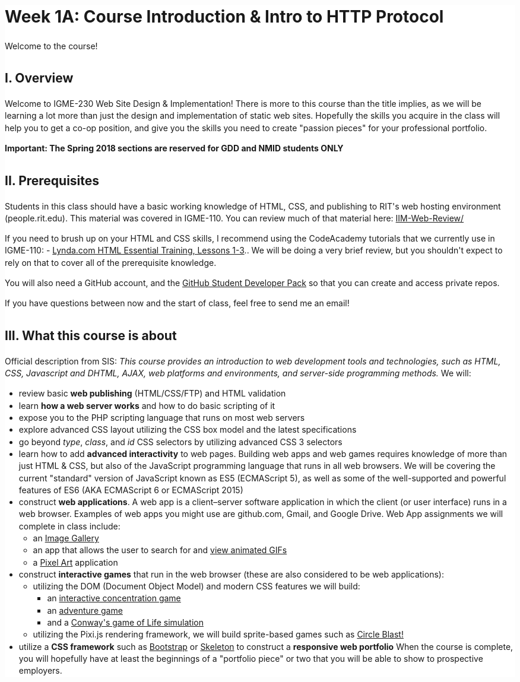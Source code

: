 # Week 1A: Course Introduction & Intro to HTTP Protocol
Welcome to the course!

## I. Overview
Welcome to IGME-230 Web Site Design & Implementation! There is more to this course than the title implies, as we will be learning a lot more than just the design and implementation of static web sites. 
Hopefully the skills you acquire in the class will help you to get a co-op position, and give you the skills you need to create "passion pieces" for your professional portfolio.

**Important: The Spring 2018 sections are reserved for GDD and NMID students ONLY**

## II. Prerequisites
Students in this class should have a basic working knowledge of HTML, CSS, and publishing to RIT's web hosting environment (people.rit.edu). This material was covered in IGME-110. You can review much of that material here: [IIM-Web-Review/](../IIM-Web-Review)

If you need to brush up on your HTML and CSS skills, I recommend using the CodeAcademy tutorials that we currently use in IGME-110:  -  [Lynda.com HTML Essential Training, Lessons 1-3](https://www.lynda.com/HTML-tutorials/HTML-Essential-Training/170427-2.html?org=rit.edu).. We will be doing a very brief review, but you shouldn't expect to rely on that to cover all of the prerequisite knowledge.

You will also need a GitHub account, and the [GitHub Student Developer Pack](https://education.github.com/pack) so that you can create and access private repos.

If you have questions between now and the start of class, feel free to send me an email! 

## III. What this course is about
Official description from SIS: *This course provides an introduction to web development tools and technologies, such as HTML, CSS, Javascript and DHTML, AJAX, web platforms and environments, and server-side programming methods.*
We will:
* review basic **web publishing** (HTML/CSS/FTP) and HTML validation
* learn **how a web server works** and how to do basic scripting of it
* expose you to the PHP scripting language that runs on most web servers
* explore advanced CSS layout utilizing the CSS box model and the latest specifications
* go beyond *type*, *class*, and *id* CSS selectors by utilizing advanced CSS 3 selectors
* learn how to add **advanced interactivity** to web pages. Building web apps and web games requires knowledge of more than just HTML & CSS, but also of the JavaScript programming language that runs in all web browsers. We will be covering the current "standard" version of JavaScript known as ES5 (ECMAScript 5), as well as some of the well-supported and powerful features of ES6 (AKA ECMAScript 6 or ECMAScript 2015)
* construct **web applications**. A web app is a client–server software application in which the client (or user interface) runs in a web browser. Examples of web apps you might use are github.com, Gmail, and Google Drive. Web App assignments we will complete in class include:
    - an [Image Gallery](../notes/HW-image-gallery.md)
    - an app that allows the user to search for and [view animated GIFs](../notes/HW-gif-finder.md)
    - a [Pixel Art](../notes/HW-pixel-artist.md) application
* construct **interactive games** that run in the web browser (these are also considered to be web applications):
  * utilizing the DOM (Document Object Model) and modern CSS features we will build:
      - an [interactive concentration game](../notes/HW-chibi-matching.md)
      - an [adventure game](../notes/HW-adventure.md)
      - and a [Conway's game of Life simulation](../notes/HW-life.md)
  * utilizing the Pixi.js rendering framework, we will build sprite-based games such as [Circle Blast!](../notes/HW-circle-blast-4.md)
* utilize a **CSS framework** such as [Bootstrap](http://getbootstrap.com) or [Skeleton](http://getskeleton.com) to construct a **responsive web portfolio**
When the course is complete, you will hopefully have at least the beginnings of a "portfolio piece" or two that you will be able to show to prospective employers.
  